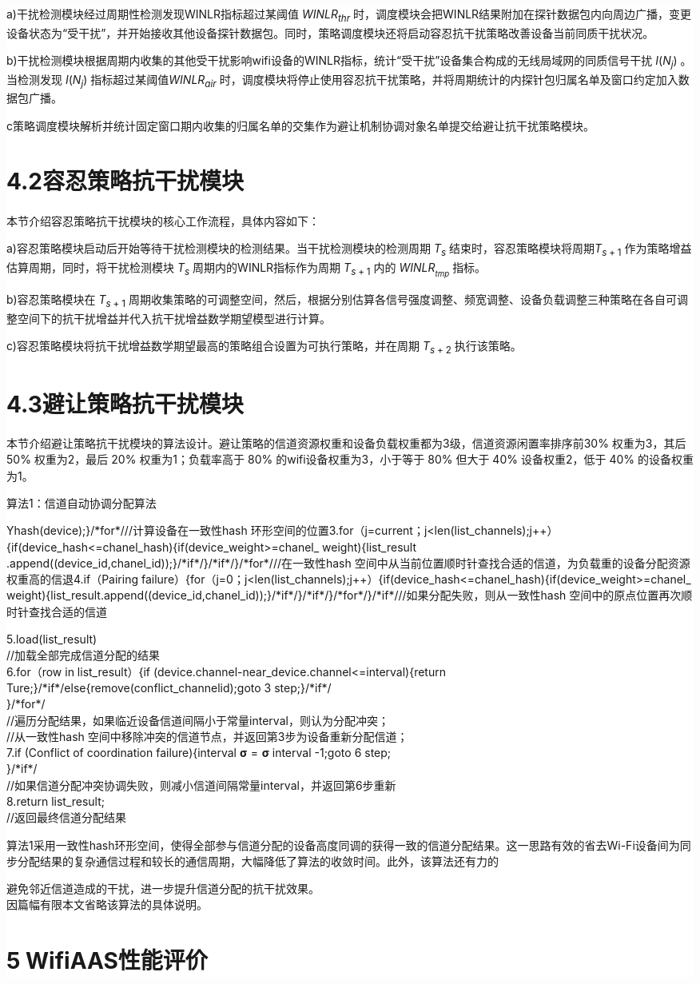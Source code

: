 a)干扰检测模块经过周期性检测发现WINLR指标超过某阈值 $W I N L R _ { t h r }$ 时，调度模块会把WINLR结果附加在探针数据包内向周边广播，变更设备状态为“受干扰”，并开始接收其他设备探针数据包。同时，策略调度模块还将启动容忍抗干扰策略改善设备当前同质干扰状况。

b)干扰检测模块根据周期内收集的其他受干扰影响wifi设备的WINLR指标，统计“受干扰”设备集合构成的无线局域网的同质信号干扰 $I ( N _ { j } )$ 。当检测发现 $I ( N _ { j } )$ 指标超过某阈值$W I N L R _ { a i r }$ 时，调度模块将停止使用容忍抗干扰策略，并将周期统计的内探针包归属名单及窗口约定加入数据包广播。

c策略调度模块解析并统计固定窗口期内收集的归属名单的交集作为避让机制协调对象名单提交给避让抗干扰策略模块。

# 4.2容忍策略抗干扰模块

本节介绍容忍策略抗干扰模块的核心工作流程，具体内容如下：

a)容忍策略模块启动后开始等待干扰检测模块的检测结果。当干扰检测模块的检测周期 $T _ { s }$ 结束时，容忍策略模块将周期$T _ { s + 1 }$ 作为策略增益估算周期，同时，将干扰检测模块 $T _ { s }$ 周期内的WINLR指标作为周期 $T _ { s + 1 }$ 内的 $W I N L R _ { { _ { t m p } } }$ 指标。

b)容忍策略模块在 $T _ { s + 1 }$ 周期收集策略的可调整空间，然后，根据分别估算各信号强度调整、频宽调整、设备负载调整三种策略在各自可调整空间下的抗干扰增益并代入抗干扰增益数学期望模型进行计算。

c)容忍策略模块将抗干扰增益数学期望最高的策略组合设置为可执行策略，并在周期 $T _ { s + 2 }$ 执行该策略。

# 4.3避让策略抗干扰模块

本节介绍避让策略抗干扰模块的算法设计。避让策略的信道资源权重和设备负载权重都为3级，信道资源闲置率排序前$30 \%$ 权重为3，其后 $50 \%$ 权重为2，最后 $20 \%$ 权重为1；负载率高于 $80 \%$ 的wifi设备权重为3，小于等于 $80 \%$ 但大于 $40 \%$ 设备权重2，低于 $40 \%$ 的设备权重为1。

算法1：信道自动协调分配算法

Yhash(device);}/\*for\*///计算设备在一致性hash 环形空间的位置3.for（j=current；j<len(list_channels);j++）{if(device_hash<=chanel_hash){if(device_weight>=chanel_ weight){list_result .append((device_id,chanel_id));}/\*if\*/}/\*if\*/}/\*for\*///在一致性hash 空间中从当前位置顺时针查找合适的信道，为负载重的设备分配资源权重高的信退4.if（Pairing failure）{for（j=0；j<len(list_channels);j++）{if(device_hash<=chanel_hash){if(device_weight>=chanel_ weight){list_result.append((device_id,chanel_id));}/\*if\*/}/\*if\*/}/\*for\*/}/\*if\*///如果分配失败，则从一致性hash 空间中的原点位置再次顺时针查找合适的信道

5.load(list_result)  
//加载全部完成信道分配的结果  
6.for（row in list_result）{if (device.channel-near_device.channel<=interval){return Ture;}/\*if\*/else{remove(conflict_channelid);goto 3 step;}/\*if\*/  
}/\*for\*/  
//遍历分配结果，如果临近设备信道间隔小于常量interval，则认为分配冲突；  
//从一致性hash 空间中移除冲突的信道节点，并返回第3步为设备重新分配信道；  
7.if (Conflict of coordination failure){interval $\mathbf { \sigma } = \mathbf { \sigma }$ interval -1;goto 6 step;  
}/\*if\*/  
//如果信道分配冲突协调失败，则减小信道间隔常量interval，并返回第6步重新  
8.return list_result;  
//返回最终信道分配结果

算法1采用一致性hash环形空间，使得全部参与信道分配的设备高度同调的获得一致的信道分配结果。这一思路有效的省去Wi-Fi设备间为同步分配结果的复杂通信过程和较长的通信周期，大幅降低了算法的收敛时间。此外，该算法还有力的

避免邻近信道造成的干扰，进一步提升信道分配的抗干扰效果。  
因篇幅有限本文省略该算法的具体说明。

# 5 WifiAAS性能评价
